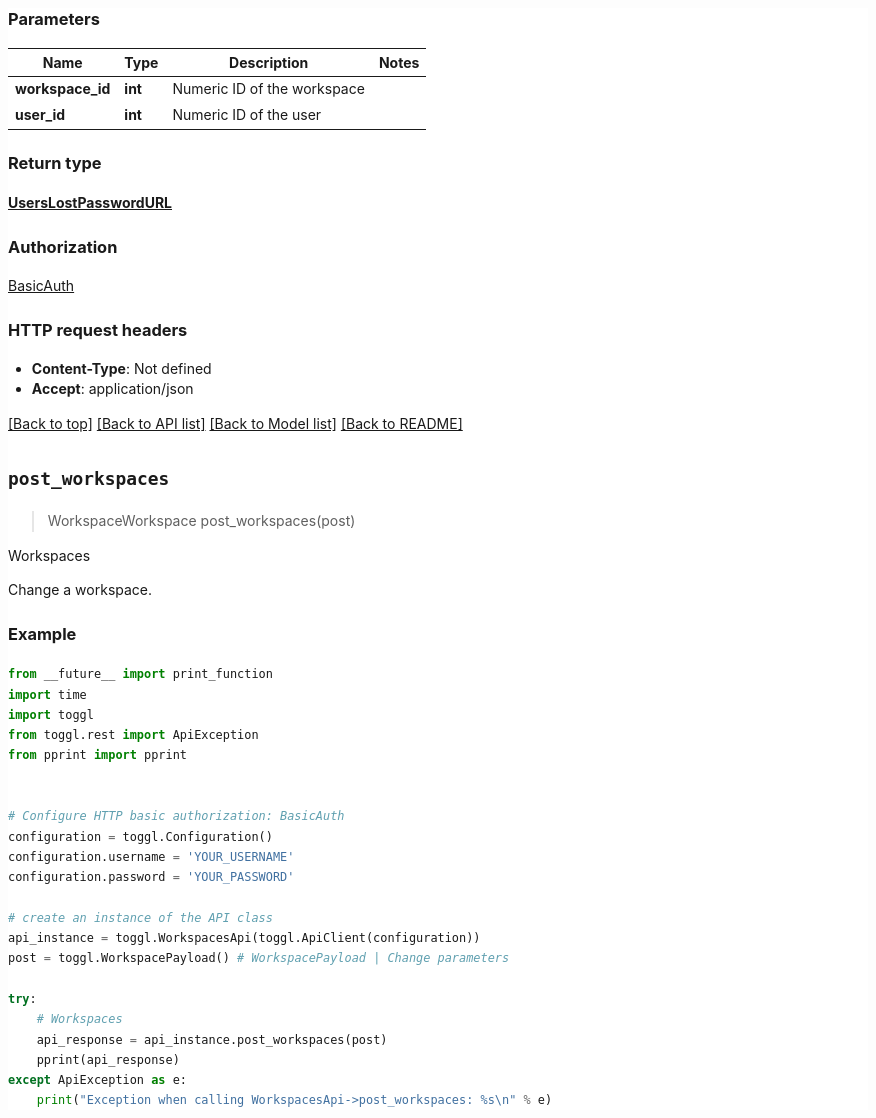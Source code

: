 ### Parameters


Name | Type | Description  | Notes
------------- | ------------- | ------------- | -------------
 **workspace_id** | **int**| Numeric ID of the workspace | 
 **user_id** | **int**| Numeric ID of the user | 

### Return type

[**UsersLostPasswordURL**](UsersLostPasswordURL.md)

### Authorization

[BasicAuth](../README.md#BasicAuth)

### HTTP request headers

 - **Content-Type**: Not defined
 - **Accept**: application/json

[[Back to top]](#) [[Back to API list]](../README.md#documentation-for-api-endpoints) [[Back to Model list]](../README.md#documentation-for-models) [[Back to README]](../README.md)

## `post_workspaces`
> WorkspaceWorkspace post_workspaces(post)

Workspaces

Change a workspace.

### Example

```python
from __future__ import print_function
import time
import toggl
from toggl.rest import ApiException
from pprint import pprint


# Configure HTTP basic authorization: BasicAuth
configuration = toggl.Configuration()
configuration.username = 'YOUR_USERNAME'
configuration.password = 'YOUR_PASSWORD'

# create an instance of the API class
api_instance = toggl.WorkspacesApi(toggl.ApiClient(configuration))
post = toggl.WorkspacePayload() # WorkspacePayload | Change parameters

try:
    # Workspaces
    api_response = api_instance.post_workspaces(post)
    pprint(api_response)
except ApiException as e:
    print("Exception when calling WorkspacesApi->post_workspaces: %s\n" % e)
```
